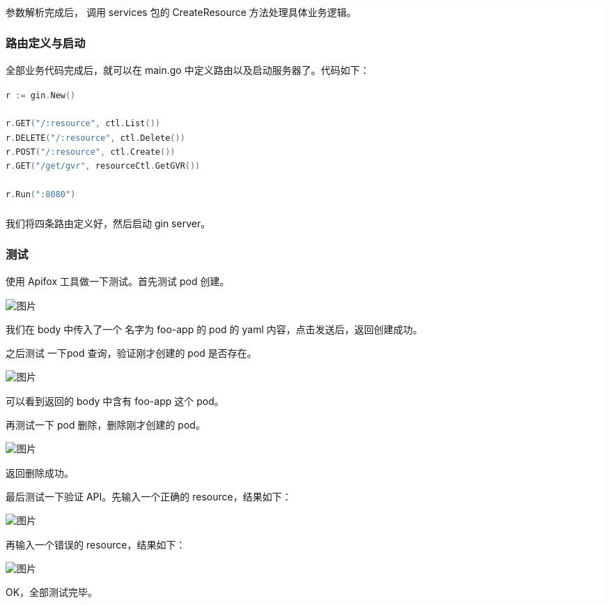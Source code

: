 
参数解析完成后， 调用 services 包的 CreateResource 方法处理具体业务逻辑。


### 路由定义与启动

全部业务代码完成后，就可以在 main.go 中定义路由以及启动服务器了。代码如下：

```go
r := gin.New()

r.GET("/:resource", ctl.List())
r.DELETE("/:resource", ctl.Delete())
r.POST("/:resource", ctl.Create())
r.GET("/get/gvr", resourceCtl.GetGVR())

r.Run(":8080")
```

### 

我们将四条路由定义好，然后启动 gin server。


### 测试

使用 Apifox 工具做一下测试。首先测试 pod 创建。


![图片](https://static001.geekbang.org/resource/image/56/d1/56451ebed9350828ff85e84ceef39bd1.png?wh=1439x811)

我们在 body 中传入了一个 名字为 foo-app 的 pod 的 yaml 内容，点击发送后，返回创建成功。


之后测试 一下pod 查询，验证刚才创建的 pod 是否存在。


![图片](https://static001.geekbang.org/resource/image/5f/67/5f71455523eb49cbe9acbb9f7fb5ce67.png?wh=1105x749)

可以看到返回的 body 中含有 foo-app 这个 pod。


再测试一下 pod 删除，删除刚才创建的 pod。


![图片](https://static001.geekbang.org/resource/image/23/c3/2326466cfc00f008509469ee19f85ac3.png?wh=1129x817)

返回删除成功。


最后测试一下验证 API。先输入一个正确的 resource，结果如下：


![图片](https://static001.geekbang.org/resource/image/55/e1/5564a729084a81da9b2df40923c1c5e1.png?wh=1108x697)

再输入一个错误的 resource，结果如下：


![图片](https://static001.geekbang.org/resource/image/70/34/706c4d79c50f38ecc8e702c8ded7e834.png?wh=1279x697)

OK，全部测试完毕。
